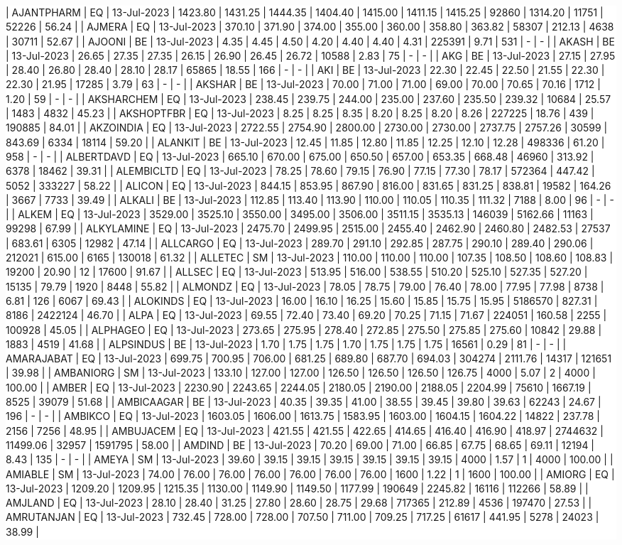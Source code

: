 | AJANTPHARM | EQ | 13-Jul-2023 | 1423.80 | 1431.25 | 1444.35 | 1404.40 | 1415.00 | 1411.15 | 1415.25 | 92860 | 1314.20 | 11751 | 52226 | 56.24 |
| AJMERA | EQ | 13-Jul-2023 | 370.10 | 371.90 | 374.00 | 355.00 | 360.00 | 358.80 | 363.82 | 58307 | 212.13 | 4638 | 30711 | 52.67 |
| AJOONI | BE | 13-Jul-2023 | 4.35 | 4.45 | 4.50 | 4.20 | 4.40 | 4.40 | 4.31 | 225391 | 9.71 | 531 | - | - |
| AKASH | BE | 13-Jul-2023 | 26.65 | 27.35 | 27.35 | 26.15 | 26.90 | 26.45 | 26.72 | 10588 | 2.83 | 75 | - | - |
| AKG | BE | 13-Jul-2023 | 27.15 | 27.95 | 28.40 | 26.80 | 28.40 | 28.10 | 28.17 | 65865 | 18.55 | 166 | - | - |
| AKI | BE | 13-Jul-2023 | 22.30 | 22.45 | 22.50 | 21.55 | 22.30 | 22.30 | 21.95 | 17285 | 3.79 | 63 | - | - |
| AKSHAR | BE | 13-Jul-2023 | 70.00 | 71.00 | 71.00 | 69.00 | 70.00 | 70.65 | 70.16 | 1712 | 1.20 | 59 | - | - |
| AKSHARCHEM | EQ | 13-Jul-2023 | 238.45 | 239.75 | 244.00 | 235.00 | 237.60 | 235.50 | 239.32 | 10684 | 25.57 | 1483 | 4832 | 45.23 |
| AKSHOPTFBR | EQ | 13-Jul-2023 | 8.25 | 8.25 | 8.35 | 8.20 | 8.25 | 8.20 | 8.26 | 227225 | 18.76 | 439 | 190885 | 84.01 |
| AKZOINDIA | EQ | 13-Jul-2023 | 2722.55 | 2754.90 | 2800.00 | 2730.00 | 2730.00 | 2737.75 | 2757.26 | 30599 | 843.69 | 6334 | 18114 | 59.20 |
| ALANKIT | BE | 13-Jul-2023 | 12.45 | 11.85 | 12.80 | 11.85 | 12.25 | 12.10 | 12.28 | 498336 | 61.20 | 958 | - | - |
| ALBERTDAVD | EQ | 13-Jul-2023 | 665.10 | 670.00 | 675.00 | 650.50 | 657.00 | 653.35 | 668.48 | 46960 | 313.92 | 6378 | 18462 | 39.31 |
| ALEMBICLTD | EQ | 13-Jul-2023 | 78.25 | 78.60 | 79.15 | 76.90 | 77.15 | 77.30 | 78.17 | 572364 | 447.42 | 5052 | 333227 | 58.22 |
| ALICON | EQ | 13-Jul-2023 | 844.15 | 853.95 | 867.90 | 816.00 | 831.65 | 831.25 | 838.81 | 19582 | 164.26 | 3667 | 7733 | 39.49 |
| ALKALI | BE | 13-Jul-2023 | 112.85 | 113.40 | 113.90 | 110.00 | 110.05 | 110.35 | 111.32 | 7188 | 8.00 | 96 | - | - |
| ALKEM | EQ | 13-Jul-2023 | 3529.00 | 3525.10 | 3550.00 | 3495.00 | 3506.00 | 3511.15 | 3535.13 | 146039 | 5162.66 | 11163 | 99298 | 67.99 |
| ALKYLAMINE | EQ | 13-Jul-2023 | 2475.70 | 2499.95 | 2515.00 | 2455.40 | 2462.90 | 2460.80 | 2482.53 | 27537 | 683.61 | 6305 | 12982 | 47.14 |
| ALLCARGO | EQ | 13-Jul-2023 | 289.70 | 291.10 | 292.85 | 287.75 | 290.10 | 289.40 | 290.06 | 212021 | 615.00 | 6165 | 130018 | 61.32 |
| ALLETEC | SM | 13-Jul-2023 | 110.00 | 110.00 | 110.00 | 107.35 | 108.50 | 108.60 | 108.83 | 19200 | 20.90 | 12 | 17600 | 91.67 |
| ALLSEC | EQ | 13-Jul-2023 | 513.95 | 516.00 | 538.55 | 510.20 | 525.10 | 527.35 | 527.20 | 15135 | 79.79 | 1920 | 8448 | 55.82 |
| ALMONDZ | EQ | 13-Jul-2023 | 78.05 | 78.75 | 79.00 | 76.40 | 78.00 | 77.95 | 77.98 | 8738 | 6.81 | 126 | 6067 | 69.43 |
| ALOKINDS | EQ | 13-Jul-2023 | 16.00 | 16.10 | 16.25 | 15.60 | 15.85 | 15.75 | 15.95 | 5186570 | 827.31 | 8186 | 2422124 | 46.70 |
| ALPA | EQ | 13-Jul-2023 | 69.55 | 72.40 | 73.40 | 69.20 | 70.25 | 71.15 | 71.67 | 224051 | 160.58 | 2255 | 100928 | 45.05 |
| ALPHAGEO | EQ | 13-Jul-2023 | 273.65 | 275.95 | 278.40 | 272.85 | 275.50 | 275.85 | 275.60 | 10842 | 29.88 | 1883 | 4519 | 41.68 |
| ALPSINDUS | BE | 13-Jul-2023 | 1.70 | 1.75 | 1.75 | 1.70 | 1.75 | 1.75 | 1.75 | 16561 | 0.29 | 81 | - | - |
| AMARAJABAT | EQ | 13-Jul-2023 | 699.75 | 700.95 | 706.00 | 681.25 | 689.80 | 687.70 | 694.03 | 304274 | 2111.76 | 14317 | 121651 | 39.98 |
| AMBANIORG | SM | 13-Jul-2023 | 133.10 | 127.00 | 127.00 | 126.50 | 126.50 | 126.50 | 126.75 | 4000 | 5.07 | 2 | 4000 | 100.00 |
| AMBER | EQ | 13-Jul-2023 | 2230.90 | 2243.65 | 2244.05 | 2180.05 | 2190.00 | 2188.05 | 2204.99 | 75610 | 1667.19 | 8525 | 39079 | 51.68 |
| AMBICAAGAR | BE | 13-Jul-2023 | 40.35 | 39.35 | 41.00 | 38.55 | 39.45 | 39.80 | 39.63 | 62243 | 24.67 | 196 | - | - |
| AMBIKCO | EQ | 13-Jul-2023 | 1603.05 | 1606.00 | 1613.75 | 1583.95 | 1603.00 | 1604.15 | 1604.22 | 14822 | 237.78 | 2156 | 7256 | 48.95 |
| AMBUJACEM | EQ | 13-Jul-2023 | 421.55 | 421.55 | 422.65 | 414.65 | 416.40 | 416.90 | 418.97 | 2744632 | 11499.06 | 32957 | 1591795 | 58.00 |
| AMDIND | BE | 13-Jul-2023 | 70.20 | 69.00 | 71.00 | 66.85 | 67.75 | 68.65 | 69.11 | 12194 | 8.43 | 135 | - | - |
| AMEYA | SM | 13-Jul-2023 | 39.60 | 39.15 | 39.15 | 39.15 | 39.15 | 39.15 | 39.15 | 4000 | 1.57 | 1 | 4000 | 100.00 |
| AMIABLE | SM | 13-Jul-2023 | 74.00 | 76.00 | 76.00 | 76.00 | 76.00 | 76.00 | 76.00 | 1600 | 1.22 | 1 | 1600 | 100.00 |
| AMIORG | EQ | 13-Jul-2023 | 1209.20 | 1209.95 | 1215.35 | 1130.00 | 1149.90 | 1149.50 | 1177.99 | 190649 | 2245.82 | 16116 | 112266 | 58.89 |
| AMJLAND | EQ | 13-Jul-2023 | 28.10 | 28.40 | 31.25 | 27.80 | 28.60 | 28.75 | 29.68 | 717365 | 212.89 | 4536 | 197470 | 27.53 |
| AMRUTANJAN | EQ | 13-Jul-2023 | 732.45 | 728.00 | 728.00 | 707.50 | 711.00 | 709.25 | 717.25 | 61617 | 441.95 | 5278 | 24023 | 38.99 |